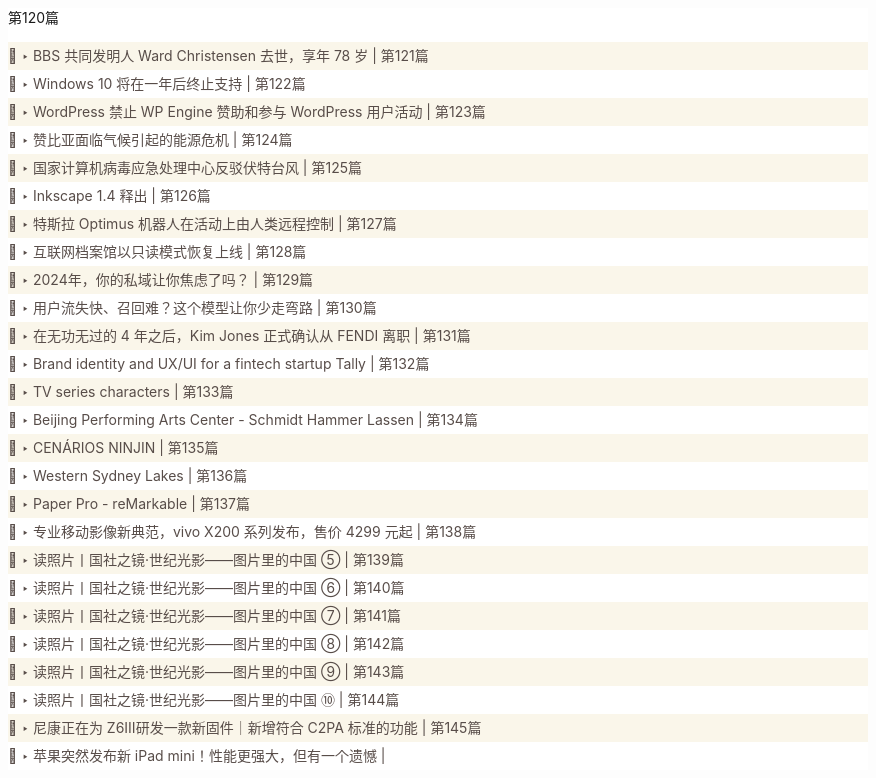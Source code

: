 第120篇</a></div><div style='line-height:3;background-color:#FAF6EA;' ><a href='https://www.solidot.org/story?sid=79497' style="line-height:2;text-decoration:none;display:block;color:#584D49;">🌈 ‣ BBS 共同发明人 Ward Christensen 去世，享年 78 岁 | 第121篇</a></div><div style='line-height:3;' ><a href='https://www.solidot.org/story?sid=79496' style="line-height:2;text-decoration:none;display:block;color:#584D49;">🌈 ‣ Windows 10 将在一年后终止支持 | 第122篇</a></div><div style='line-height:3;background-color:#FAF6EA;' ><a href='https://www.solidot.org/story?sid=79495' style="line-height:2;text-decoration:none;display:block;color:#584D49;">🌈 ‣ WordPress 禁止 WP Engine 赞助和参与 WordPress 用户活动 | 第123篇</a></div><div style='line-height:3;' ><a href='https://www.solidot.org/story?sid=79494' style="line-height:2;text-decoration:none;display:block;color:#584D49;">🌈 ‣ 赞比亚面临气候引起的能源危机 | 第124篇</a></div><div style='line-height:3;background-color:#FAF6EA;' ><a href='https://www.solidot.org/story?sid=79493' style="line-height:2;text-decoration:none;display:block;color:#584D49;">🌈 ‣ 国家计算机病毒应急处理中心反驳伏特台风 | 第125篇</a></div><div style='line-height:3;' ><a href='https://www.solidot.org/story?sid=79492' style="line-height:2;text-decoration:none;display:block;color:#584D49;">🌈 ‣ Inkscape 1.4 释出 | 第126篇</a></div><div style='line-height:3;background-color:#FAF6EA;' ><a href='https://www.solidot.org/story?sid=79491' style="line-height:2;text-decoration:none;display:block;color:#584D49;">🌈 ‣ 特斯拉 Optimus 机器人在活动上由人类远程控制 | 第127篇</a></div><div style='line-height:3;' ><a href='https://www.solidot.org/story?sid=79490' style="line-height:2;text-decoration:none;display:block;color:#584D49;">🌈 ‣ 互联网档案馆以只读模式恢复上线 | 第128篇</a></div><div style='line-height:3;background-color:#FAF6EA;' ><a href='https://www.woshipm.com/operate/6126796.html' style="line-height:2;text-decoration:none;display:block;color:#584D49;">🌈 ‣ 2024年，你的私域让你焦虑了吗？ | 第129篇</a></div><div style='line-height:3;' ><a href='https://www.woshipm.com/operate/6126684.html' style="line-height:2;text-decoration:none;display:block;color:#584D49;">🌈 ‣ 用户流失快、召回难？这个模型让你少走弯路 | 第130篇</a></div><div style='line-height:3;background-color:#FAF6EA;' ><a href='http://www.toodaylab.com/83102' style="line-height:2;text-decoration:none;display:block;color:#584D49;">🌈 ‣ 在无功无过的 4 年之后，Kim Jones 正式确认从 FENDI 离职 | 第131篇</a></div><div style='line-height:3;' ><a href='https://www.behance.net/gallery/209740191/Brand-identity-and-UXUI-for-a-fintech-startup-Tally' style="line-height:2;text-decoration:none;display:block;color:#584D49;">🌈 ‣ Brand identity and UX/UI for a fintech startup Tally | 第132篇</a></div><div style='line-height:3;background-color:#FAF6EA;' ><a href='https://www.behance.net/gallery/203477085/TV-series-characters' style="line-height:2;text-decoration:none;display:block;color:#584D49;">🌈 ‣ TV series characters | 第133篇</a></div><div style='line-height:3;' ><a href='https://www.behance.net/gallery/209511927/Beijing-Performing-Arts-Center-Schmidt-Hammer-Lassen' style="line-height:2;text-decoration:none;display:block;color:#584D49;">🌈 ‣ Beijing Performing Arts Center - Schmidt Hammer Lassen | 第134篇</a></div><div style='line-height:3;background-color:#FAF6EA;' ><a href='https://www.behance.net/gallery/93166639/CENARIOS-NINJIN' style="line-height:2;text-decoration:none;display:block;color:#584D49;">🌈 ‣ CENÁRIOS NINJIN | 第135篇</a></div><div style='line-height:3;' ><a href='https://www.behance.net/gallery/194095983/Western-Sydney-Lakes' style="line-height:2;text-decoration:none;display:block;color:#584D49;">🌈 ‣ Western Sydney Lakes | 第136篇</a></div><div style='line-height:3;background-color:#FAF6EA;' ><a href='https://www.behance.net/gallery/209917719/Paper-Pro-reMarkable' style="line-height:2;text-decoration:none;display:block;color:#584D49;">🌈 ‣ Paper Pro - reMarkable | 第137篇</a></div><div style='line-height:3;' ><a href='https://www.photoworld.com.cn/post/177973' style="line-height:2;text-decoration:none;display:block;color:#584D49;">🌈 ‣ 专业移动影像新典范，vivo X200 系列发布，售价 4299 元起 | 第138篇</a></div><div style='line-height:3;background-color:#FAF6EA;' ><a href='https://www.photoworld.com.cn/post/177877' style="line-height:2;text-decoration:none;display:block;color:#584D49;">🌈 ‣ 读照片丨国社之镜·世纪光影——图片里的中国 ⑤ | 第139篇</a></div><div style='line-height:3;' ><a href='https://www.photoworld.com.cn/post/177889' style="line-height:2;text-decoration:none;display:block;color:#584D49;">🌈 ‣ 读照片丨国社之镜·世纪光影——图片里的中国 ⑥ | 第140篇</a></div><div style='line-height:3;background-color:#FAF6EA;' ><a href='https://www.photoworld.com.cn/post/177901' style="line-height:2;text-decoration:none;display:block;color:#584D49;">🌈 ‣ 读照片丨国社之镜·世纪光影——图片里的中国 ⑦ | 第141篇</a></div><div style='line-height:3;' ><a href='https://www.photoworld.com.cn/post/177915' style="line-height:2;text-decoration:none;display:block;color:#584D49;">🌈 ‣ 读照片丨国社之镜·世纪光影——图片里的中国 ⑧ | 第142篇</a></div><div style='line-height:3;background-color:#FAF6EA;' ><a href='https://www.photoworld.com.cn/post/177927' style="line-height:2;text-decoration:none;display:block;color:#584D49;">🌈 ‣ 读照片丨国社之镜·世纪光影——图片里的中国 ⑨ | 第143篇</a></div><div style='line-height:3;' ><a href='https://www.photoworld.com.cn/post/177940' style="line-height:2;text-decoration:none;display:block;color:#584D49;">🌈 ‣ 读照片丨国社之镜·世纪光影——图片里的中国 ⑩ | 第144篇</a></div><div style='line-height:3;background-color:#FAF6EA;' ><a href='https://www.photoworld.com.cn/post/177967' style="line-height:2;text-decoration:none;display:block;color:#584D49;">🌈 ‣ 尼康正在为 Z6Ⅲ研发一款新固件｜新增符合 C2PA 标准的功能 | 第145篇</a></div><div style='line-height:3;' ><a href='https://www.ifanr.com/1602605?utm_source=rss&utm_medium=rss&utm_campaign=' style="line-height:2;text-decoration:none;display:block;color:#584D49;">🌈 ‣ 苹果突然发布新 iPad mini！性能更强大，但有一个遗憾 |